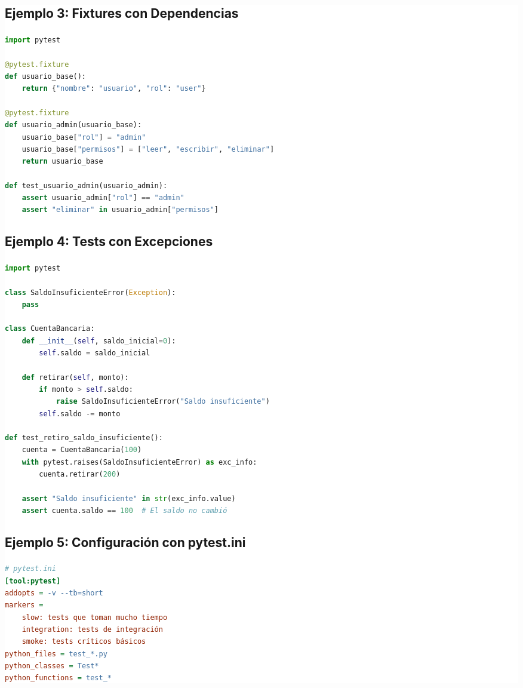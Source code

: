 ## Ejemplo 3: Fixtures con Dependencias

```python
import pytest

@pytest.fixture
def usuario_base():
    return {"nombre": "usuario", "rol": "user"}

@pytest.fixture
def usuario_admin(usuario_base):
    usuario_base["rol"] = "admin"
    usuario_base["permisos"] = ["leer", "escribir", "eliminar"]
    return usuario_base

def test_usuario_admin(usuario_admin):
    assert usuario_admin["rol"] == "admin"
    assert "eliminar" in usuario_admin["permisos"]
```

## Ejemplo 4: Tests con Excepciones

```python
import pytest

class SaldoInsuficienteError(Exception):
    pass

class CuentaBancaria:
    def __init__(self, saldo_inicial=0):
        self.saldo = saldo_inicial

    def retirar(self, monto):
        if monto > self.saldo:
            raise SaldoInsuficienteError("Saldo insuficiente")
        self.saldo -= monto

def test_retiro_saldo_insuficiente():
    cuenta = CuentaBancaria(100)
    with pytest.raises(SaldoInsuficienteError) as exc_info:
        cuenta.retirar(200)

    assert "Saldo insuficiente" in str(exc_info.value)
    assert cuenta.saldo == 100  # El saldo no cambió
```

## Ejemplo 5: Configuración con pytest.ini

```ini
# pytest.ini
[tool:pytest]
addopts = -v --tb=short
markers =
    slow: tests que toman mucho tiempo
    integration: tests de integración
    smoke: tests críticos básicos
python_files = test_*.py
python_classes = Test*
python_functions = test_*
```

